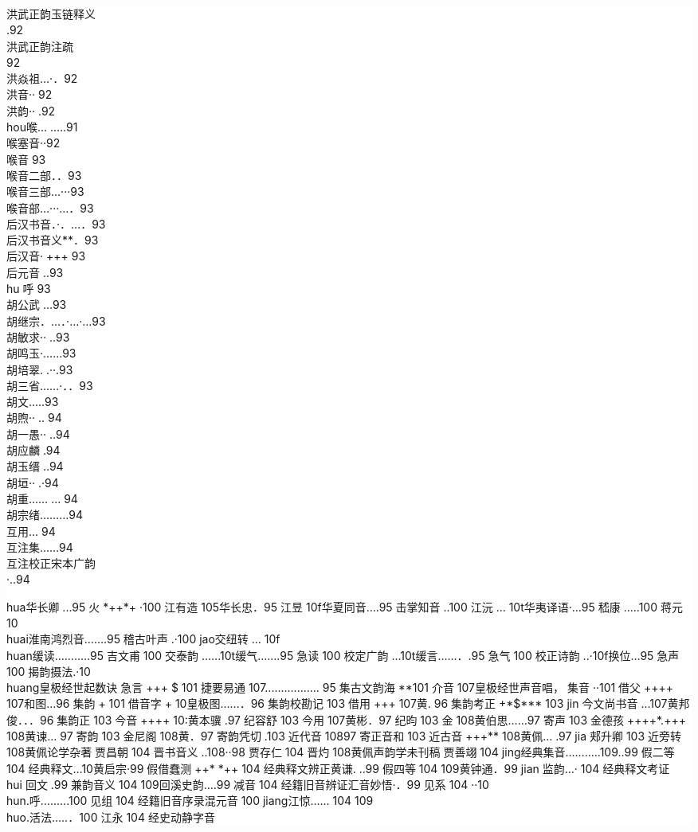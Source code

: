 洪武正韵玉链释义  
.92  
洪武正韵注疏  
92  
洪焱祖…·．92  
洪音·· 92  
洪韵·· .92  
hou喉... .….91  
喉塞音··92  
喉音 93  
喉音二部．．93  
喉音三部…···93  
喉音部…···…．93  
后汉书音．·．…．93  
后汉书音义\*\*．93  
后汉音· +++ 93  
后元音 ..93  
hu 呼 93  
胡公武 …93  
胡继宗．…．·…·…93  
胡敏求·· ..93  
胡鸣玉·……93  
胡培翠. .··.93  
胡三省……·．．93  
胡文..…93  
胡煦·· .. 94  
胡一愚·· ..94  
胡应麟 .94  
胡玉缙 ..94  
胡垣·· .·94  
胡重…… ... 94  
胡宗绪………94  
互用… 94  
互注集……94  
互注校正宋本广韵  
·..94  

hua华长卿 ...95 火 \*++\*+ ·100 江有造 105华长忠．95 江昱 10f华夏同音….95 击掌知音 ..100 江沅 ... 10t华夷译语·…95 嵇康 .….100 蒋元 10  
huai淮南鸿烈音…….95 稽古叶声 .·100 jao交纽转 ... 10f  
huan缓读.…...….95 吉文甫 100 交泰韵 ..….10t缓气…….95 急读 100 校定广韵 ...10t缓言……．.95 急气 100 校正诗韵 ..·10f换位…95 急声 100 揭韵摄法.·10  
huang皇极经世起数诀 急言 +++ \$ 101 捷要易通 107................. 95 集古文韵海 \*\*101 介音 107皇极经世声音唱， 集音 ··101 借父 ++++ 107和图…96 集韵 + 101 借音字 + 10皇极图……．96 集韵校勘记 103 借用 +++ 107黄. 96 集韵考正 +\*\$\*\*\* 103 jin 今文尚书音 …107黄邦俊．．．96 集韵正 103 今音 ++++ 10:黄本骥 .97 纪容舒 103 今用 107黄彬．97 纪昀 103 金 108黄伯思……97 寄声 103 金德孩 ++++\*.+++ 108黄谏… 97 寄韵 103 金尼阁 108黄．97 寄韵凭切 .103 近代音 10897 寄正音和 103 近古音 +++\*\* 108黄佩… .97 jia 郏升卿 103 近旁转 108黄佩论学杂著 贾昌朝 104 晋书音义 ..108··98 贾存仁 104 晋灼 108黄佩声韵学未刊稿 贾善翊 104 jing经典集音…….….109..99 假二等 104 经典释文…10黄启宗·99 假借蠢测 ++\* \*++ 104 经典释文辨正黄谦. ..99 假四等 104 109黄钟通．99 jian 监韵…· 104 经典释文考证  
hui 回文 .99 兼韵音义 104 109回溪史韵.…99 减音 104 经籍旧音辨证汇音妙悟·．99 见系 104 ··10  
hun.呼…......100 见组 104 经籍旧音序录混元音 100 jiang江惊…... 104 109  
huo.活法.....．100 江永 104 经史动静字音  
